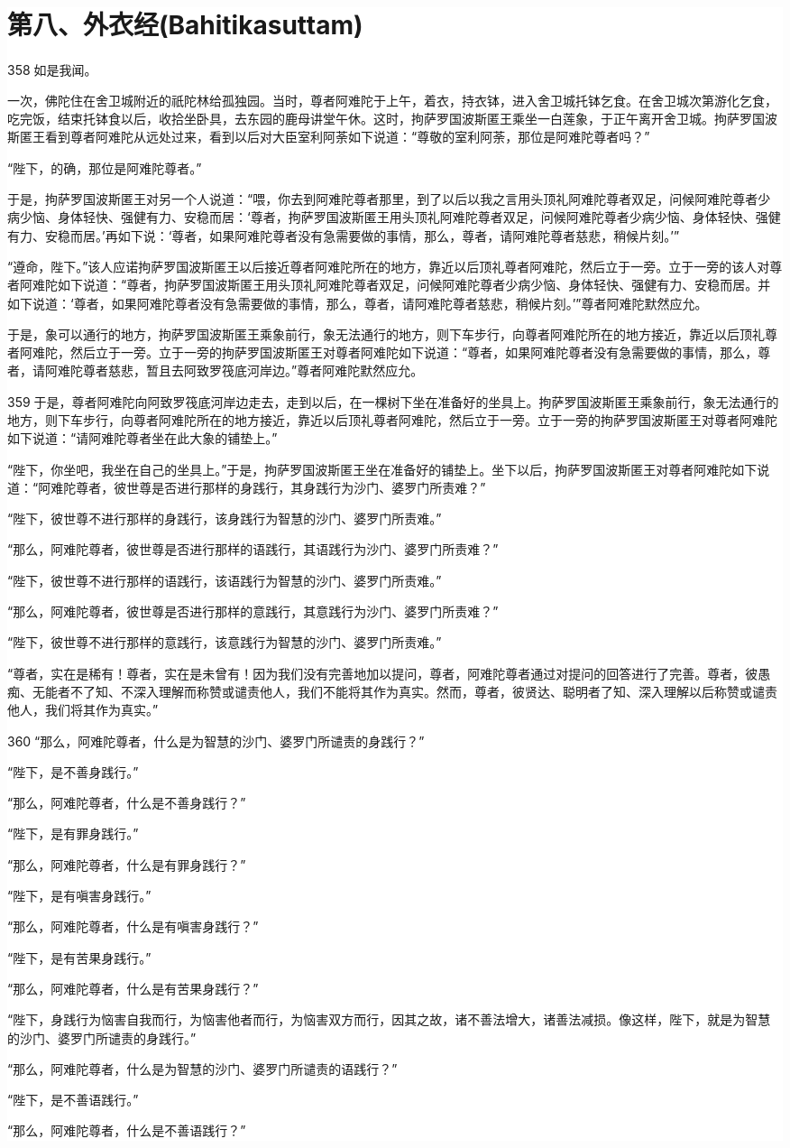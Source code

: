 # 第八、外衣经(Bahitikasuttam)

358 如是我闻。

一次，佛陀住在舍卫城附近的祇陀林给孤独园。当时，尊者阿难陀于上午，着衣，持衣钵，进入舍卫城托钵乞食。在舍卫城次第游化乞食，吃完饭，结束托钵食以后，收拾坐卧具，去东园的鹿母讲堂午休。这时，拘萨罗国波斯匿王乘坐一白莲象，于正午离开舍卫城。拘萨罗国波斯匿王看到尊者阿难陀从远处过来，看到以后对大臣室利阿荼如下说道：“尊敬的室利阿荼，那位是阿难陀尊者吗？”

“陛下，的确，那位是阿难陀尊者。”

于是，拘萨罗国波斯匿王对另一个人说道：“喂，你去到阿难陀尊者那里，到了以后以我之言用头顶礼阿难陀尊者双足，问候阿难陀尊者少病少恼、身体轻快、强健有力、安稳而居：‘尊者，拘萨罗国波斯匿王用头顶礼阿难陀尊者双足，问候阿难陀尊者少病少恼、身体轻快、强健有力、安稳而居。’再如下说：‘尊者，如果阿难陀尊者没有急需要做的事情，那么，尊者，请阿难陀尊者慈悲，稍候片刻。’”

“遵命，陛下。”该人应诺拘萨罗国波斯匿王以后接近尊者阿难陀所在的地方，靠近以后顶礼尊者阿难陀，然后立于一旁。立于一旁的该人对尊者阿难陀如下说道：“尊者，拘萨罗国波斯匿王用头顶礼阿难陀尊者双足，问候阿难陀尊者少病少恼、身体轻快、强健有力、安稳而居。并如下说道：‘尊者，如果阿难陀尊者没有急需要做的事情，那么，尊者，请阿难陀尊者慈悲，稍候片刻。’”尊者阿难陀默然应允。

于是，象可以通行的地方，拘萨罗国波斯匿王乘象前行，象无法通行的地方，则下车步行，向尊者阿难陀所在的地方接近，靠近以后顶礼尊者阿难陀，然后立于一旁。立于一旁的拘萨罗国波斯匿王对尊者阿难陀如下说道：“尊者，如果阿难陀尊者没有急需要做的事情，那么，尊者，请阿难陀尊者慈悲，暂且去阿致罗筏底河岸边。”尊者阿难陀默然应允。

359 于是，尊者阿难陀向阿致罗筏底河岸边走去，走到以后，在一棵树下坐在准备好的坐具上。拘萨罗国波斯匿王乘象前行，象无法通行的地方，则下车步行，向尊者阿难陀所在的地方接近，靠近以后顶礼尊者阿难陀，然后立于一旁。立于一旁的拘萨罗国波斯匿王对尊者阿难陀如下说道：“请阿难陀尊者坐在此大象的铺垫上。”

“陛下，你坐吧，我坐在自己的坐具上。”于是，拘萨罗国波斯匿王坐在准备好的铺垫上。坐下以后，拘萨罗国波斯匿王对尊者阿难陀如下说道：“阿难陀尊者，彼世尊是否进行那样的身践行，其身践行为沙门、婆罗门所责难？”

“陛下，彼世尊不进行那样的身践行，该身践行为智慧的沙门、婆罗门所责难。”

“那么，阿难陀尊者，彼世尊是否进行那样的语践行，其语践行为沙门、婆罗门所责难？”

“陛下，彼世尊不进行那样的语践行，该语践行为智慧的沙门、婆罗门所责难。”

“那么，阿难陀尊者，彼世尊是否进行那样的意践行，其意践行为沙门、婆罗门所责难？”

“陛下，彼世尊不进行那样的意践行，该意践行为智慧的沙门、婆罗门所责难。”

“尊者，实在是稀有！尊者，实在是未曾有！因为我们没有完善地加以提问，尊者，阿难陀尊者通过对提问的回答进行了完善。尊者，彼愚痴、无能者不了知、不深入理解而称赞或谴责他人，我们不能将其作为真实。然而，尊者，彼贤达、聪明者了知、深入理解以后称赞或谴责他人，我们将其作为真实。”

360 “那么，阿难陀尊者，什么是为智慧的沙门、婆罗门所谴责的身践行？”

“陛下，是不善身践行。”

“那么，阿难陀尊者，什么是不善身践行？”

“陛下，是有罪身践行。”

“那么，阿难陀尊者，什么是有罪身践行？”

“陛下，是有嗔害身践行。”

“那么，阿难陀尊者，什么是有嗔害身践行？”

“陛下，是有苦果身践行。”

“那么，阿难陀尊者，什么是有苦果身践行？”

“陛下，身践行为恼害自我而行，为恼害他者而行，为恼害双方而行，因其之故，诸不善法增大，诸善法减损。像这样，陛下，就是为智慧的沙门、婆罗门所谴责的身践行。”

“那么，阿难陀尊者，什么是为智慧的沙门、婆罗门所谴责的语践行？”

“陛下，是不善语践行。”

“那么，阿难陀尊者，什么是不善语践行？”
